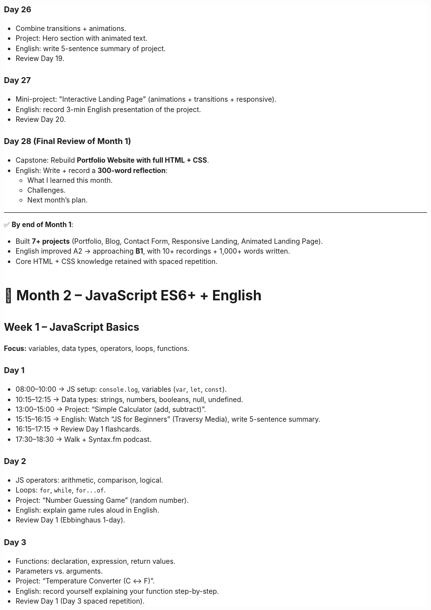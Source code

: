### **Day 26**
- Combine transitions + animations.
- Project: Hero section with animated text.
- English: write 5-sentence summary of project.
- Review Day 19.

### **Day 27**
- Mini-project: "Interactive Landing Page" (animations + transitions + responsive).
- English: record 3-min English presentation of the project.
- Review Day 20.

### **Day 28 (Final Review of Month 1)**
- Capstone: Rebuild **Portfolio Website with full HTML + CSS**.
- English: Write + record a **300-word reflection**:
    - What I learned this month.
    - Challenges.
    - Next month’s plan.

---

✅ **By end of Month 1**:
- Built **7+ projects** (Portfolio, Blog, Contact Form, Responsive Landing, Animated Landing Page).
- English improved A2 → approaching **B1**, with 10+ recordings + 1,000+ words written.
- Core HTML + CSS knowledge retained with spaced repetition.

# 📅 **Month 2 – JavaScript ES6+ + English**

## **Week 1 – JavaScript Basics**
**Focus:** variables, data types, operators, loops, functions.

### **Day 1**
- 08:00–10:00 → JS setup: `console.log`, variables (`var`, `let`, `const`).
- 10:15–12:15 → Data types: strings, numbers, booleans, null, undefined.
- 13:00–15:00 → Project: “Simple Calculator (add, subtract)”.
- 15:15–16:15 → English: Watch “JS for Beginners” (Traversy Media), write 5-sentence summary.
- 16:15–17:15 → Review Day 1 flashcards.
- 17:30–18:30 → Walk + Syntax.fm podcast.

### **Day 2**
- JS operators: arithmetic, comparison, logical.
- Loops: `for`, `while`, `for...of`.
- Project: “Number Guessing Game” (random number).
- English: explain game rules aloud in English.
- Review Day 1 (Ebbinghaus 1-day).

### **Day 3**
- Functions: declaration, expression, return values.
- Parameters vs. arguments.
- Project: “Temperature Converter (C ↔ F)”.
- English: record yourself explaining your function step-by-step.
- Review Day 1 (Day 3 spaced repetition).
